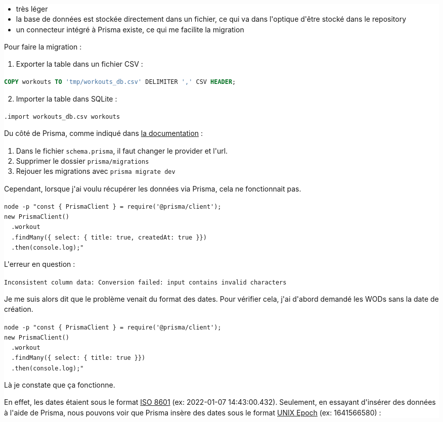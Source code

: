 - très léger
- la base de données est stockée directement dans un fichier, ce qui va dans l'optique d'être stocké dans le repository
- un connecteur intégré à Prisma existe, ce qui me facilite la migration

Pour faire la migration :

1. Exporter la table dans un fichier CSV :

```sql
COPY workouts TO 'tmp/workouts_db.csv' DELIMITER ',' CSV HEADER;
```

2. Importer la table dans SQLite :

```shell
.import workouts_db.csv workouts
```

Du côté de Prisma, comme indiqué
dans [la documentation](https://www.prisma.io/docs/concepts/components/prisma-migrate/prisma-migrate-limitations-issues) :

1. Dans le fichier `schema.prisma`, il faut changer le provider et l'url.
2. Supprimer le dossier `prisma/migrations`
3. Rejouer les migrations avec `prisma migrate dev`

Cependant, lorsque j'ai voulu récupérer les données via Prisma, cela ne fonctionnait pas.

```shell
node -p "const { PrismaClient } = require('@prisma/client'); 
new PrismaClient()
  .workout
  .findMany({ select: { title: true, createdAt: true }})
  .then(console.log);"
```

L'erreur en question :

```shell
Inconsistent column data: Conversion failed: input contains invalid characters
```

Je me suis alors dit que le problème venait du format des dates. Pour vérifier cela, j'ai d'abord demandé les WODs sans
la date de création.

```shell
node -p "const { PrismaClient } = require('@prisma/client'); 
new PrismaClient()
  .workout
  .findMany({ select: { title: true }})
  .then(console.log);"
```

Là je constate que ça fonctionne.

En effet, les dates étaient sous le format [ISO 8601](https://en.wikipedia.org/wiki/ISO_8601)
(ex: 2022-01-07 14:43:00.432).
Seulement, en essayant d'insérer des données à l'aide de Prisma, nous pouvons voir que
Prisma insère des dates sous le format [UNIX Epoch](https://en.wikipedia.org/wiki/Unix_time) (ex: 1641566580) :
